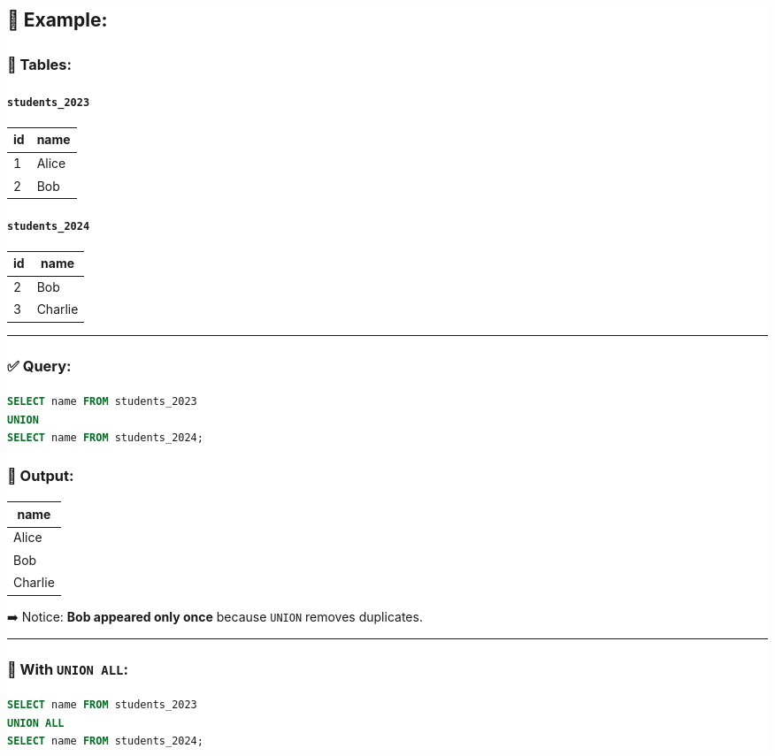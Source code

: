 
## 🧪 Example:

### 🎯 Tables:

#### `students_2023`

|id|name|
|---|---|
|1|Alice|
|2|Bob|

#### `students_2024`

|id|name|
|---|---|
|2|Bob|
|3|Charlie|

---

### ✅ Query:

```sql
SELECT name FROM students_2023
UNION
SELECT name FROM students_2024;
```

### 🔄 Output:

|name|
|---|
|Alice|
|Bob|
|Charlie|

➡️ Notice: **Bob appeared only once** because `UNION` removes duplicates.

---

### 🔁 With `UNION ALL`:

```sql
SELECT name FROM students_2023
UNION ALL
SELECT name FROM students_2024;
```
